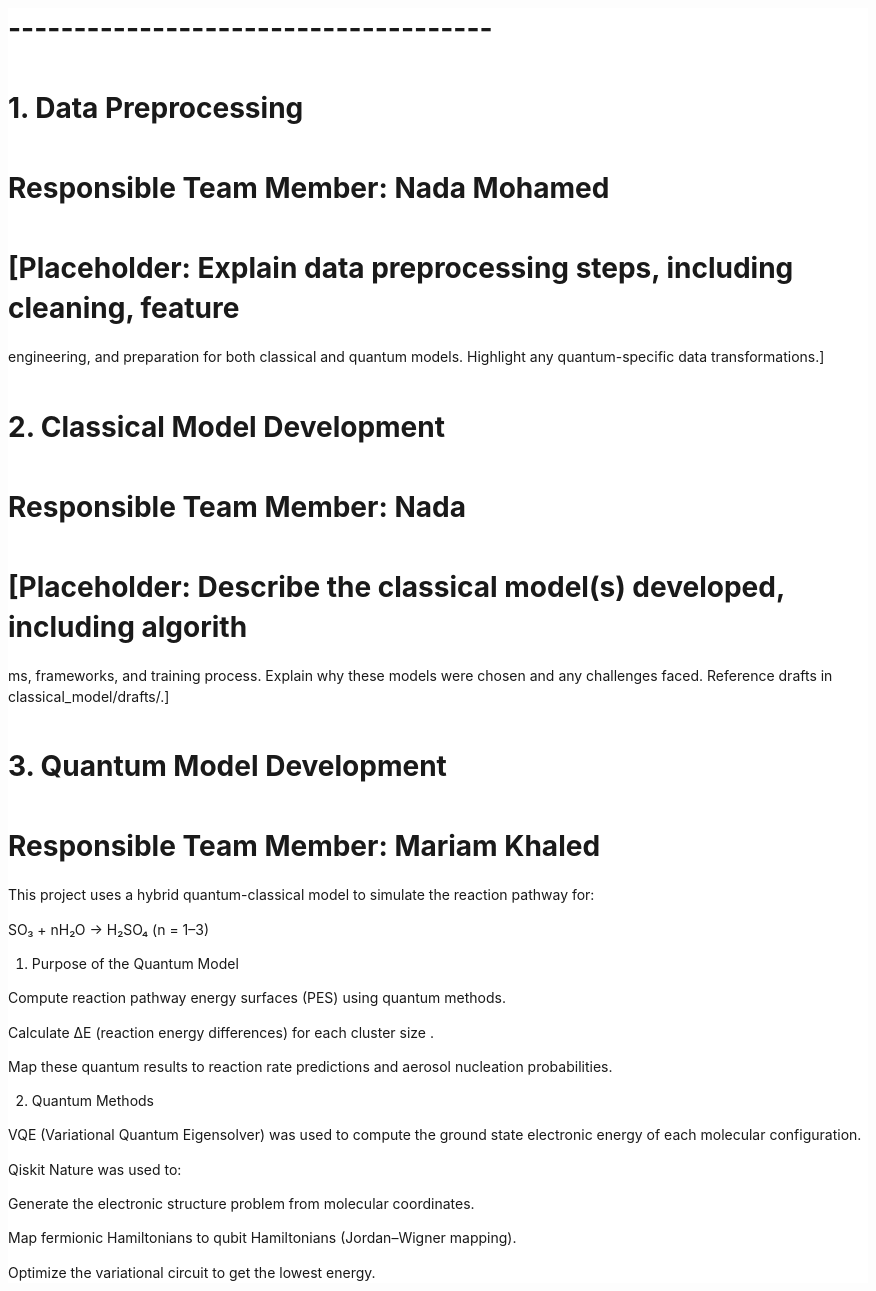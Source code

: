 
# -------------------------------------
# 1. Data Preprocessing
 # Responsible Team Member: Nada Mohamed
 # Placeholder: Explain data preprocessing steps, including cleaning, feature 
engineering, and preparation for both classical and quantum models. Highlight 
any quantum-specific data transformations.]
 # 2. Classical Model Development
 # Responsible Team Member: Nada
 # Placeholder: Describe the classical model(s) developed, including algorith
 ms, frameworks, and training process. Explain why these models were chosen 
and any challenges faced. Reference drafts in classical_model/drafts/.]
 # 3. Quantum Model Development
 # Responsible Team Member: Mariam Khaled
 This project uses a hybrid quantum-classical model to simulate the reaction pathway for:

SO₃ + nH₂O → H₂SO₄ (n = 1–3)

1. Purpose of the Quantum Model

Compute reaction pathway energy surfaces (PES) using quantum methods.

Calculate ΔE (reaction energy differences) for each cluster size .

Map these quantum results to reaction rate predictions and aerosol nucleation probabilities.


2. Quantum Methods

VQE (Variational Quantum Eigensolver) was used to compute the ground state electronic energy of each molecular configuration.

Qiskit Nature was used to:

Generate the electronic structure problem from molecular coordinates.

Map fermionic Hamiltonians to qubit Hamiltonians (Jordan–Wigner mapping).

Optimize the variational circuit to get the lowest energy.

